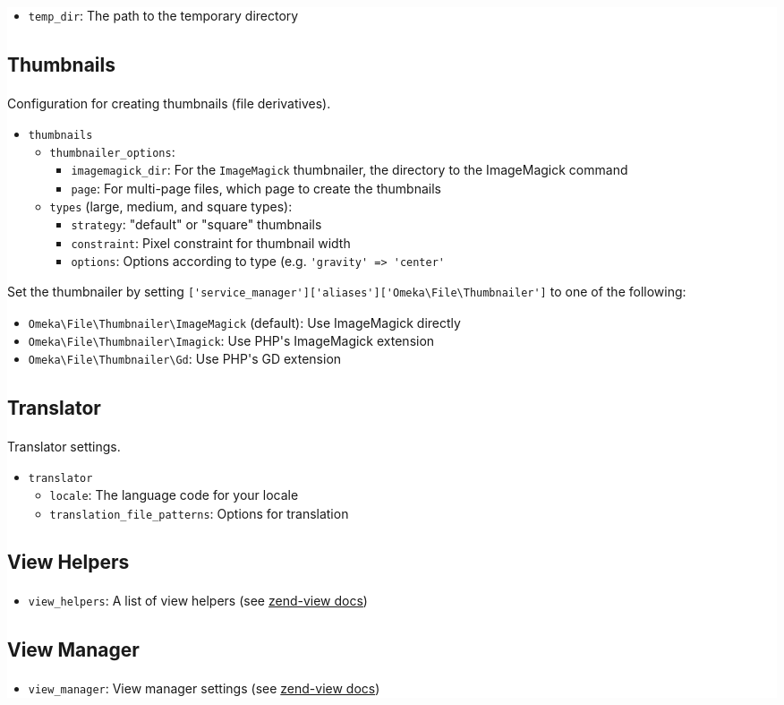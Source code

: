 - `temp_dir`: The path to the temporary directory

## Thumbnails

Configuration for creating thumbnails (file derivatives).

- `thumbnails`
    - `thumbnailer_options`:
        - `imagemagick_dir`: For the `ImageMagick` thumbnailer, the directory to the ImageMagick command
        - `page`: For multi-page files, which page to create the thumbnails
    - `types` (large, medium, and square types):
        - `strategy`:  "default" or "square" thumbnails
        - `constraint`: Pixel constraint for thumbnail width
        - `options`: Options according to type (e.g. `'gravity' => 'center'`

Set the thumbnailer by setting `['service_manager']['aliases']['Omeka\File\Thumbnailer']`
to one of the following:

- `Omeka\File\Thumbnailer\ImageMagick` (default): Use ImageMagick directly
- `Omeka\File\Thumbnailer\Imagick`: Use PHP's ImageMagick extension
- `Omeka\File\Thumbnailer\Gd`: Use PHP's GD extension

## Translator

Translator settings.

- `translator`
    - `locale`: The language code for your locale
    - `translation_file_patterns`: Options for translation

## View Helpers

- `view_helpers`: A list of view helpers (see [zend-view docs](https://docs.zendframework.com/zend-view/helpers/advanced-usage/))

## View Manager

- `view_manager`: View manager settings (see [zend-view docs](https://docs.zendframework.com/zend-view/quick-start/#configuration))

